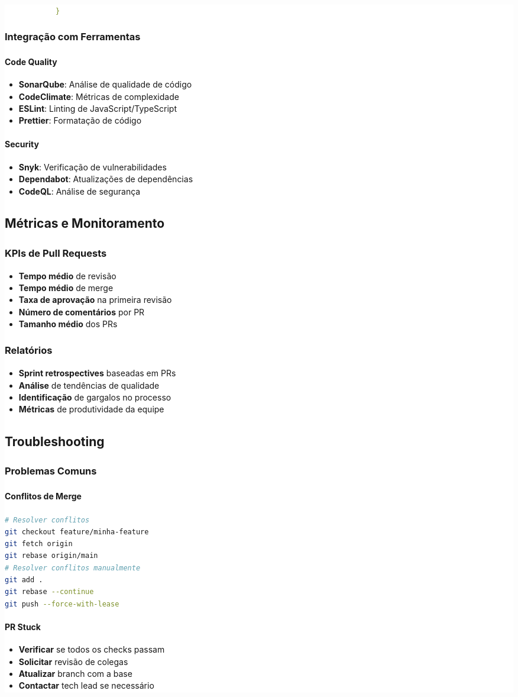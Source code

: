 ```yaml
            }
```

### Integração com Ferramentas

#### Code Quality
- **SonarQube**: Análise de qualidade de código
- **CodeClimate**: Métricas de complexidade
- **ESLint**: Linting de JavaScript/TypeScript
- **Prettier**: Formatação de código

#### Security
- **Snyk**: Verificação de vulnerabilidades
- **Dependabot**: Atualizações de dependências
- **CodeQL**: Análise de segurança

## Métricas e Monitoramento

### KPIs de Pull Requests

- **Tempo médio** de revisão
- **Tempo médio** de merge
- **Taxa de aprovação** na primeira revisão
- **Número de comentários** por PR
- **Tamanho médio** dos PRs

### Relatórios

- **Sprint retrospectives** baseadas em PRs
- **Análise** de tendências de qualidade
- **Identificação** de gargalos no processo
- **Métricas** de produtividade da equipe

## Troubleshooting

### Problemas Comuns

#### Conflitos de Merge
```bash
# Resolver conflitos
git checkout feature/minha-feature
git fetch origin
git rebase origin/main
# Resolver conflitos manualmente
git add .
git rebase --continue
git push --force-with-lease
```

#### PR Stuck
- **Verificar** se todos os checks passam
- **Solicitar** revisão de colegas
- **Atualizar** branch com a base
- **Contactar** tech lead se necessário
